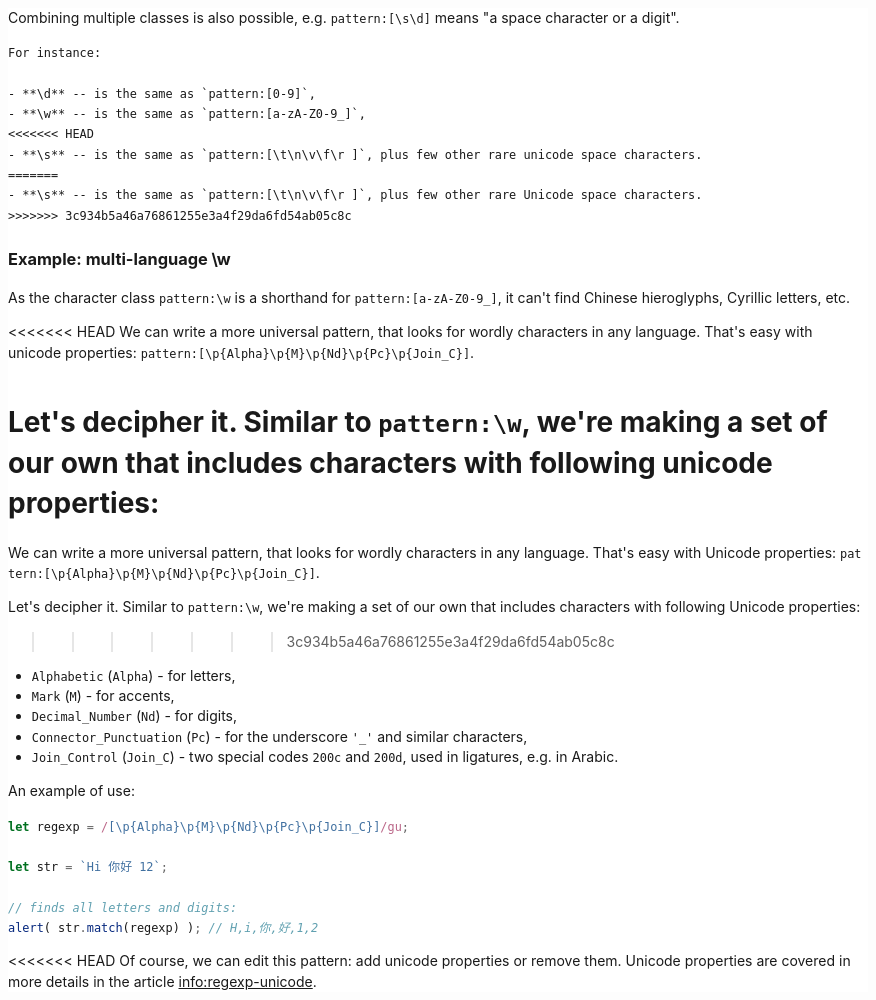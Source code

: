 Combining multiple classes is also possible, e.g. `pattern:[\s\d]` means "a space character or a digit".

```smart header="Character classes are shorthands for certain character sets"
For instance:

- **\d** -- is the same as `pattern:[0-9]`,
- **\w** -- is the same as `pattern:[a-zA-Z0-9_]`,
<<<<<<< HEAD
- **\s** -- is the same as `pattern:[\t\n\v\f\r ]`, plus few other rare unicode space characters.
=======
- **\s** -- is the same as `pattern:[\t\n\v\f\r ]`, plus few other rare Unicode space characters.
>>>>>>> 3c934b5a46a76861255e3a4f29da6fd54ab05c8c
```

### Example: multi-language \w

As the character class `pattern:\w` is a shorthand for `pattern:[a-zA-Z0-9_]`, it can't find Chinese hieroglyphs, Cyrillic letters, etc.

<<<<<<< HEAD
We can write a more universal pattern, that looks for wordly characters in any language. That's easy with unicode properties: `pattern:[\p{Alpha}\p{M}\p{Nd}\p{Pc}\p{Join_C}]`.

Let's decipher it. Similar to `pattern:\w`, we're making a set of our own that includes characters with following unicode properties:
=======
We can write a more universal pattern, that looks for wordly characters in any language. That's easy with Unicode properties: `pattern:[\p{Alpha}\p{M}\p{Nd}\p{Pc}\p{Join_C}]`.

Let's decipher it. Similar to `pattern:\w`, we're making a set of our own that includes characters with following Unicode properties:
>>>>>>> 3c934b5a46a76861255e3a4f29da6fd54ab05c8c

- `Alphabetic` (`Alpha`) - for letters,
- `Mark` (`M`) - for accents,
- `Decimal_Number` (`Nd`) - for digits,
- `Connector_Punctuation` (`Pc`) - for the underscore `'_'` and similar characters,
- `Join_Control` (`Join_C`) - two special codes `200c` and `200d`, used in ligatures, e.g. in Arabic.

An example of use:

```js run
let regexp = /[\p{Alpha}\p{M}\p{Nd}\p{Pc}\p{Join_C}]/gu;

let str = `Hi 你好 12`;

// finds all letters and digits:
alert( str.match(regexp) ); // H,i,你,好,1,2
```

<<<<<<< HEAD
Of course, we can edit this pattern: add unicode properties or remove them. Unicode properties are covered in more details in the article <info:regexp-unicode>.
